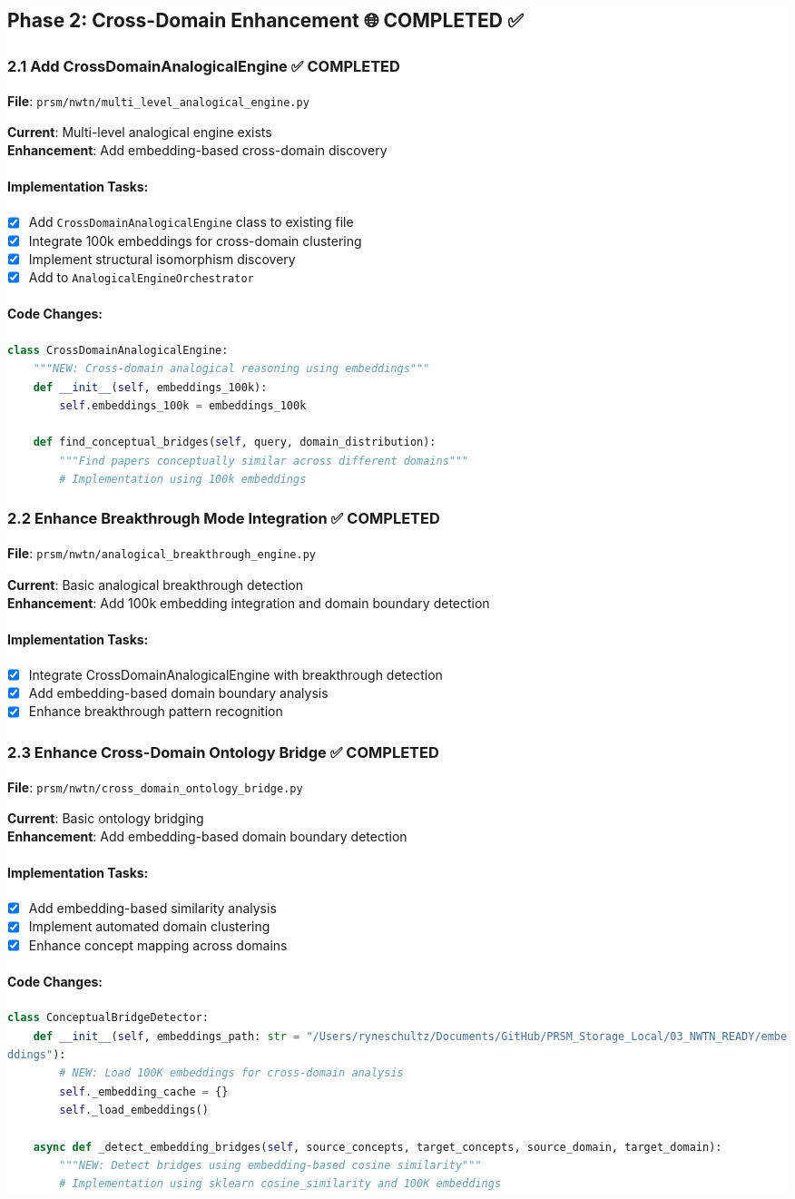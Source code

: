 
## Phase 2: Cross-Domain Enhancement 🌐 **COMPLETED** ✅

### 2.1 Add CrossDomainAnalogicalEngine ✅ **COMPLETED**
**File**: `prsm/nwtn/multi_level_analogical_engine.py`

**Current**: Multi-level analogical engine exists  
**Enhancement**: Add embedding-based cross-domain discovery

#### Implementation Tasks:
- [x] Add `CrossDomainAnalogicalEngine` class to existing file
- [x] Integrate 100k embeddings for cross-domain clustering
- [x] Implement structural isomorphism discovery
- [x] Add to `AnalogicalEngineOrchestrator`

#### Code Changes:
```python
class CrossDomainAnalogicalEngine:
    """NEW: Cross-domain analogical reasoning using embeddings"""
    def __init__(self, embeddings_100k):
        self.embeddings_100k = embeddings_100k

    def find_conceptual_bridges(self, query, domain_distribution):
        """Find papers conceptually similar across different domains"""
        # Implementation using 100k embeddings
```

### 2.2 Enhance Breakthrough Mode Integration ✅ **COMPLETED**
**File**: `prsm/nwtn/analogical_breakthrough_engine.py`

**Current**: Basic analogical breakthrough detection  
**Enhancement**: Add 100k embedding integration and domain boundary detection

#### Implementation Tasks:
- [x] Integrate CrossDomainAnalogicalEngine with breakthrough detection
- [x] Add embedding-based domain boundary analysis
- [x] Enhance breakthrough pattern recognition

### 2.3 Enhance Cross-Domain Ontology Bridge ✅ **COMPLETED**
**File**: `prsm/nwtn/cross_domain_ontology_bridge.py`

**Current**: Basic ontology bridging  
**Enhancement**: Add embedding-based domain boundary detection

#### Implementation Tasks:
- [x] Add embedding-based similarity analysis
- [x] Implement automated domain clustering
- [x] Enhance concept mapping across domains

#### Code Changes:
```python
class ConceptualBridgeDetector:
    def __init__(self, embeddings_path: str = "/Users/ryneschultz/Documents/GitHub/PRSM_Storage_Local/03_NWTN_READY/embeddings"):
        # NEW: Load 100K embeddings for cross-domain analysis
        self._embedding_cache = {}
        self._load_embeddings()

    async def _detect_embedding_bridges(self, source_concepts, target_concepts, source_domain, target_domain):
        """NEW: Detect bridges using embedding-based cosine similarity"""
        # Implementation using sklearn cosine_similarity and 100K embeddings
```